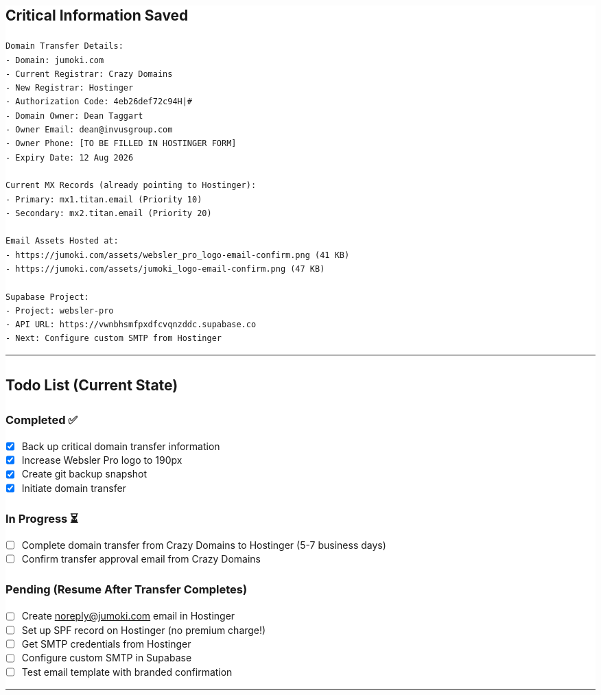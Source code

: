 
## Critical Information Saved

```
Domain Transfer Details:
- Domain: jumoki.com
- Current Registrar: Crazy Domains
- New Registrar: Hostinger
- Authorization Code: 4eb26def72c94H|#
- Domain Owner: Dean Taggart
- Owner Email: dean@invusgroup.com
- Owner Phone: [TO BE FILLED IN HOSTINGER FORM]
- Expiry Date: 12 Aug 2026

Current MX Records (already pointing to Hostinger):
- Primary: mx1.titan.email (Priority 10)
- Secondary: mx2.titan.email (Priority 20)

Email Assets Hosted at:
- https://jumoki.com/assets/websler_pro_logo-email-confirm.png (41 KB)
- https://jumoki.com/assets/jumoki_logo-email-confirm.png (47 KB)

Supabase Project:
- Project: websler-pro
- API URL: https://vwnbhsmfpxdfcvqnzddc.supabase.co
- Next: Configure custom SMTP from Hostinger
```

---

## Todo List (Current State)

### Completed ✅
- [x] Back up critical domain transfer information
- [x] Increase Websler Pro logo to 190px
- [x] Create git backup snapshot
- [x] Initiate domain transfer

### In Progress ⏳
- [ ] Complete domain transfer from Crazy Domains to Hostinger (5-7 business days)
- [ ] Confirm transfer approval email from Crazy Domains

### Pending (Resume After Transfer Completes)
- [ ] Create noreply@jumoki.com email in Hostinger
- [ ] Set up SPF record on Hostinger (no premium charge!)
- [ ] Get SMTP credentials from Hostinger
- [ ] Configure custom SMTP in Supabase
- [ ] Test email template with branded confirmation

---
